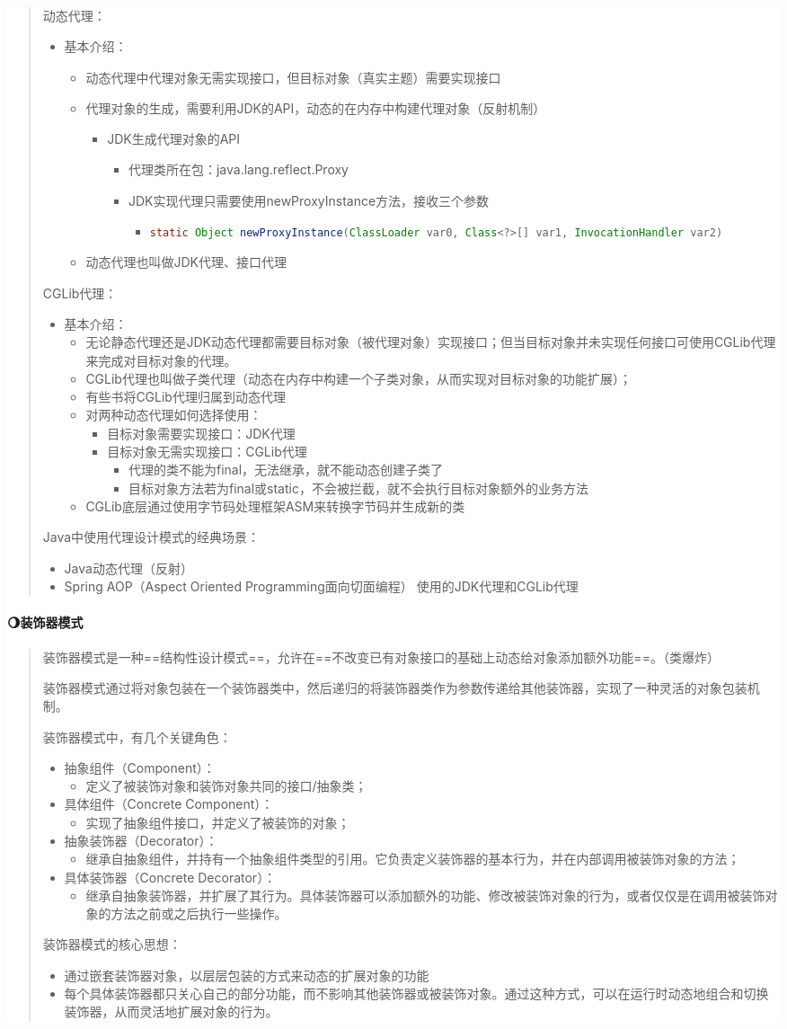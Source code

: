 >
> 动态代理：
>
> * 基本介绍：
>
>   * 动态代理中代理对象无需实现接口，但目标对象（真实主题）需要实现接口
>
>   * 代理对象的生成，需要利用JDK的API，动态的在内存中构建代理对象（反射机制）
>
>     * JDK生成代理对象的API
>
>       * 代理类所在包：java.lang.reflect.Proxy
>
>       * JDK实现代理只需要使用newProxyInstance方法，接收三个参数
>
>         * ```java
>           static Object newProxyInstance(ClassLoader var0, Class<?>[] var1, InvocationHandler var2)
>           ```
>
>   * 动态代理也叫做JDK代理、接口代理
>
> CGLib代理：
>
> * 基本介绍：
>   * 无论静态代理还是JDK动态代理都需要目标对象（被代理对象）实现接口；但当目标对象并未实现任何接口可使用CGLib代理来完成对目标对象的代理。
>   * CGLib代理也叫做子类代理（动态在内存中构建一个子类对象，从而实现对目标对象的功能扩展）；
>   * 有些书将CGLib代理归属到动态代理
>   * 对两种动态代理如何选择使用：
>     * 目标对象需要实现接口：JDK代理
>     * 目标对象无需实现接口：CGLib代理
>       * 代理的类不能为final，无法继承，就不能动态创建子类了
>       * 目标对象方法若为final或static，不会被拦截，就不会执行目标对象额外的业务方法
>   * CGLib底层通过使用字节码处理框架ASM来转换字节码并生成新的类
>
> Java中使用代理设计模式的经典场景：
>
> * Java动态代理（反射）
> * Spring AOP（Aspect Oriented Programming面向切面编程） 使用的JDK代理和CGLib代理






#### :waning_gibbous_moon:装饰器模式

> 装饰器模式是一种==结构性设计模式==，允许在==不改变已有对象接口的基础上动态给对象添加额外功能==。（类爆炸）
>
> 装饰器模式通过将对象包装在一个装饰器类中，然后递归的将装饰器类作为参数传递给其他装饰器，实现了一种灵活的对象包装机制。
>
> 装饰器模式中，有几个关键角色：
>
> * 抽象组件（Component）：
>   * 定义了被装饰对象和装饰对象共同的接口/抽象类；
> * 具体组件（Concrete Component）：
>   * 实现了抽象组件接口，并定义了被装饰的对象；
> * 抽象装饰器（Decorator）：
>   * 继承自抽象组件，并持有一个抽象组件类型的引用。它负责定义装饰器的基本行为，并在内部调用被装饰对象的方法；
> * 具体装饰器（Concrete Decorator）：
>   * 继承自抽象装饰器，并扩展了其行为。具体装饰器可以添加额外的功能、修改被装饰对象的行为，或者仅仅是在调用被装饰对象的方法之前或之后执行一些操作。
>
> 装饰器模式的核心思想：
>
> * 通过嵌套装饰器对象，以层层包装的方式来动态的扩展对象的功能
> * 每个具体装饰器都只关心自己的部分功能，而不影响其他装饰器或被装饰对象。通过这种方式，可以在运行时动态地组合和切换装饰器，从而灵活地扩展对象的行为。